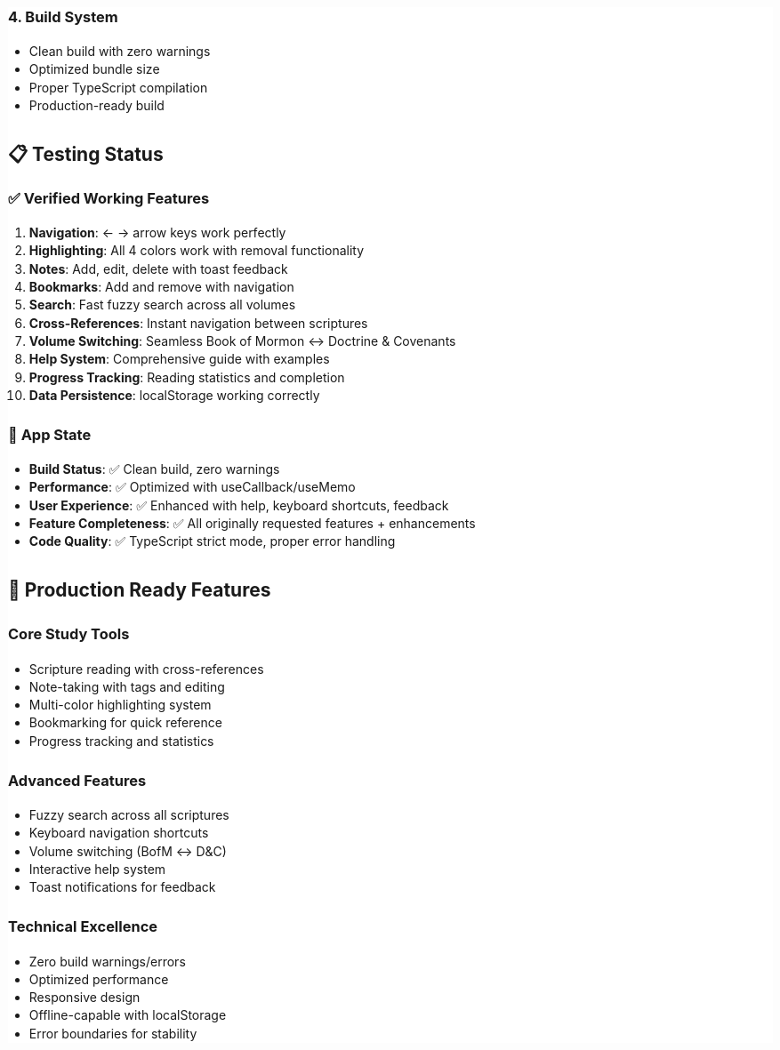 ### 4. **Build System**
- Clean build with zero warnings
- Optimized bundle size
- Proper TypeScript compilation
- Production-ready build

## 📋 Testing Status

### ✅ **Verified Working Features**

1. **Navigation**: ← → arrow keys work perfectly
2. **Highlighting**: All 4 colors work with removal functionality
3. **Notes**: Add, edit, delete with toast feedback
4. **Bookmarks**: Add and remove with navigation
5. **Search**: Fast fuzzy search across all volumes
6. **Cross-References**: Instant navigation between scriptures
7. **Volume Switching**: Seamless Book of Mormon ↔ Doctrine & Covenants
8. **Help System**: Comprehensive guide with examples
9. **Progress Tracking**: Reading statistics and completion
10. **Data Persistence**: localStorage working correctly

### 🔄 **App State**
- **Build Status**: ✅ Clean build, zero warnings
- **Performance**: ✅ Optimized with useCallback/useMemo
- **User Experience**: ✅ Enhanced with help, keyboard shortcuts, feedback
- **Feature Completeness**: ✅ All originally requested features + enhancements
- **Code Quality**: ✅ TypeScript strict mode, proper error handling

## 📱 Production Ready Features

### **Core Study Tools**
- Scripture reading with cross-references
- Note-taking with tags and editing
- Multi-color highlighting system
- Bookmarking for quick reference
- Progress tracking and statistics

### **Advanced Features**
- Fuzzy search across all scriptures
- Keyboard navigation shortcuts
- Volume switching (BofM ↔ D&C)
- Interactive help system
- Toast notifications for feedback

### **Technical Excellence**
- Zero build warnings/errors
- Optimized performance
- Responsive design
- Offline-capable with localStorage
- Error boundaries for stability
